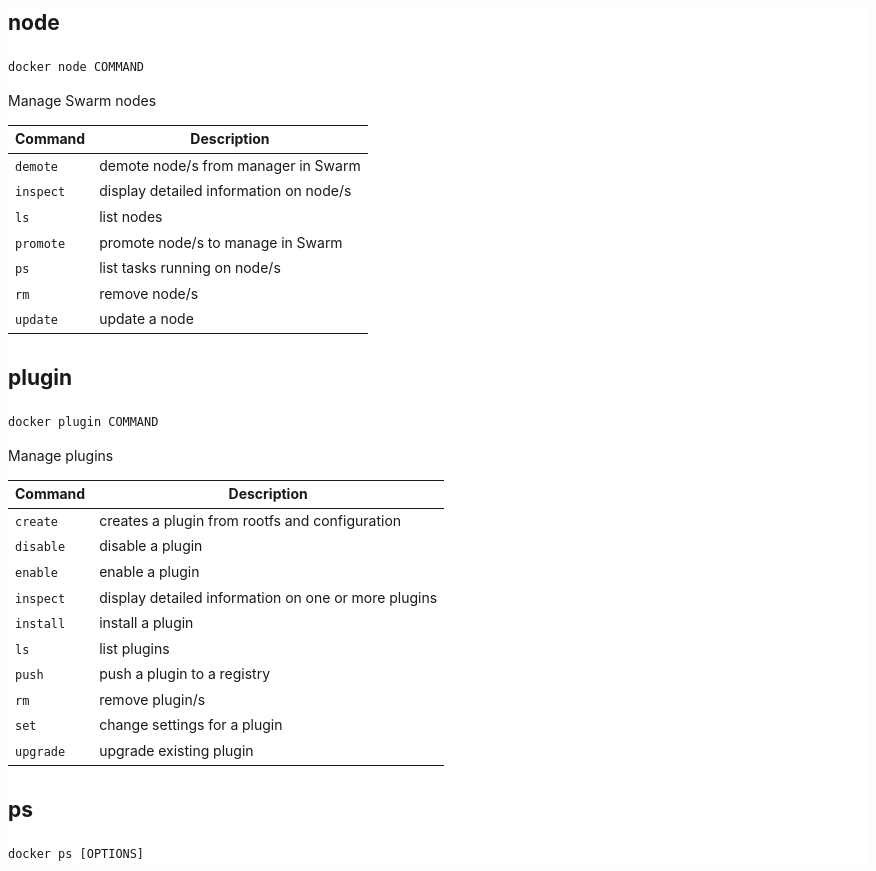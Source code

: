 ## node
`docker node COMMAND`

Manage Swarm nodes

|Command|Description|
|-|-|
|`demote`|demote node/s from manager in Swarm|
|`inspect`|display detailed information on node/s|
|`ls`|list nodes|
|`promote`|promote node/s to manage in Swarm|
|`ps`|list tasks running on node/s|
|`rm`|remove node/s|
|`update`|update a node|

## plugin
`docker plugin COMMAND`

Manage plugins

|Command|Description|
|-|-|
|`create`|creates a plugin from rootfs and configuration|
|`disable`|disable a plugin|
|`enable`|enable a plugin|
|`inspect`|display detailed information on one or more plugins|
|`install`|install a plugin|
|`ls`|list plugins|
|`push`|push a plugin to a registry|
|`rm`|remove plugin/s|
|`set`|change settings for a plugin|
|`upgrade`|upgrade existing plugin|

## ps
`docker ps [OPTIONS]`
